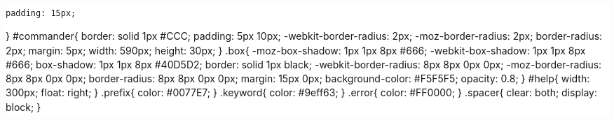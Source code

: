     padding: 15px; 
  } 
  #commander{ 
    border: solid 1px #CCC; 
    padding: 5px 10px; 
    -webkit-border-radius: 2px; 
    -moz-border-radius: 2px; 
    border-radius: 2px; 
    margin: 5px; 
    width: 590px; 
    height: 30px; 
  } 
  .box{ 
    -moz-box-shadow: 1px 1px 8px #666; 
    -webkit-box-shadow: 1px 1px 8px #666; 
    box-shadow: 1px 1px 8px #40D5D2; 
    border: solid 1px black; 
    -webkit-border-radius: 8px 8px 0px 0px; 
    -moz-border-radius: 8px 8px 0px 0px; 
    border-radius: 8px 8px 0px 0px; 
    margin: 15px 0px; 
    background-color: #F5F5F5; 
        opacity: 0.8; 
  } 
  #help{ 
    width: 300px; 
    float: right; 
  } 
  .prefix{ 
    color: #0077E7; 
  } 
  .keyword{ 
    color: #9eff63; 
  } 
  .error{ 
    color: #FF0000; 
  } 
  .spacer{ 
    clear: both; 
    display: block; 
  } 
</style> 
<script type="text/javascript"> 
//BH?SS?AN 
TypingText = function(element, interval, cursor, finishedCallback) { 
  if((typeof document.getElementById == "undefined") || (typeof  

element.innerHTML == "undefined")) { 
    this.running = true; 
    return; 
  } 
  this.element = element; 
  this.finishedCallback = (finishedCallback ? finishedCallback : function() {  
